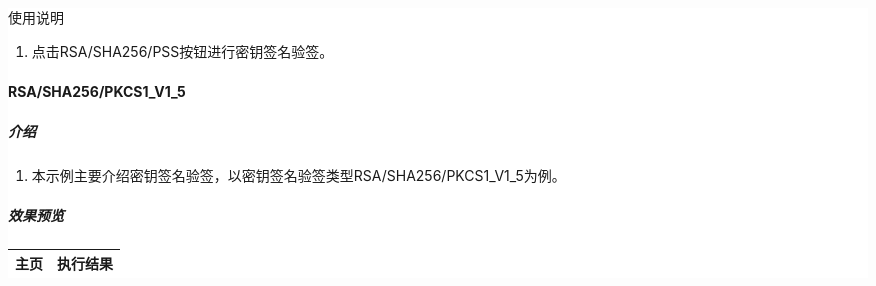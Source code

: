 
使用说明

1. 点击RSA/SHA256/PSS按钮进行密钥签名验签。

####  RSA/SHA256/PKCS1_V1_5

##### 介绍

1. 本示例主要介绍密钥签名验签，以密钥签名验签类型RSA/SHA256/PKCS1_V1_5为例。

##### 效果预览

| 主页                                                 | 执行结果                                             |
| ---------------------------------------------------- | ---------------------------------------------------- |